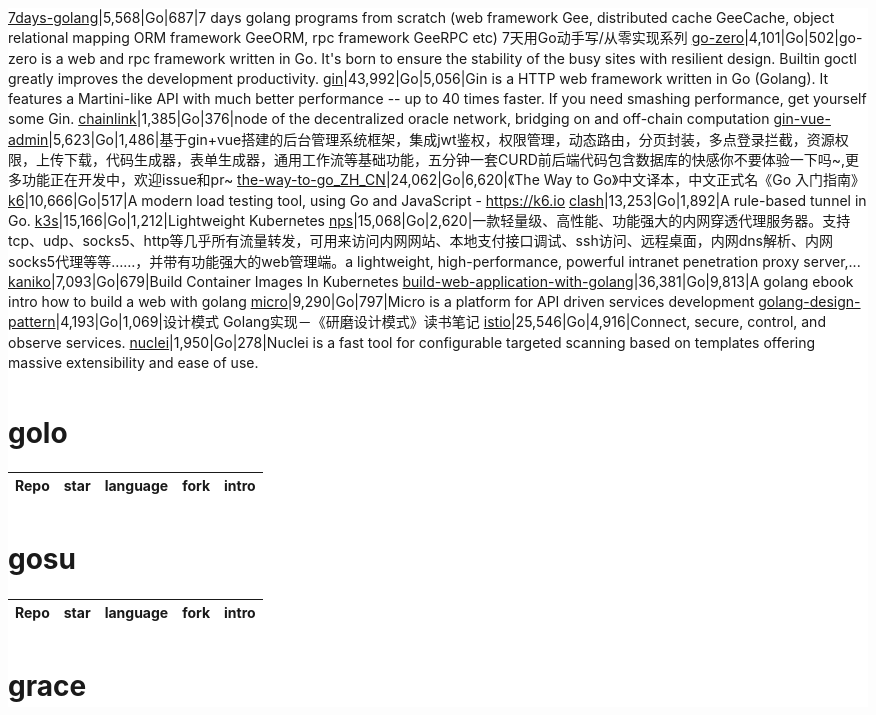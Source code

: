 [7days-golang](https://github.com/geektutu/7days-golang)|5,568|Go|687|7 days golang programs from scratch (web framework Gee, distributed cache GeeCache, object relational mapping ORM framework GeeORM, rpc framework GeeRPC etc) 7天用Go动手写/从零实现系列
[go-zero](https://github.com/tal-tech/go-zero)|4,101|Go|502|go-zero is a web and rpc framework written in Go. It's born to ensure the stability of the busy sites with resilient design. Builtin goctl greatly improves the development productivity.
[gin](https://github.com/gin-gonic/gin)|43,992|Go|5,056|Gin is a HTTP web framework written in Go (Golang). It features a Martini-like API with much better performance -- up to 40 times faster. If you need smashing performance, get yourself some Gin.
[chainlink](https://github.com/smartcontractkit/chainlink)|1,385|Go|376|node of the decentralized oracle network, bridging on and off-chain computation
[gin-vue-admin](https://github.com/flipped-aurora/gin-vue-admin)|5,623|Go|1,486|基于gin+vue搭建的后台管理系统框架，集成jwt鉴权，权限管理，动态路由，分页封装，多点登录拦截，资源权限，上传下载，代码生成器，表单生成器，通用工作流等基础功能，五分钟一套CURD前后端代码包含数据库的快感你不要体验一下吗~,更多功能正在开发中，欢迎issue和pr~
[the-way-to-go_ZH_CN](https://github.com/unknwon/the-way-to-go_ZH_CN)|24,062|Go|6,620|《The Way to Go》中文译本，中文正式名《Go 入门指南》
[k6](https://github.com/loadimpact/k6)|10,666|Go|517|A modern load testing tool, using Go and JavaScript - https://k6.io
[clash](https://github.com/Dreamacro/clash)|13,253|Go|1,892|A rule-based tunnel in Go.
[k3s](https://github.com/k3s-io/k3s)|15,166|Go|1,212|Lightweight Kubernetes
[nps](https://github.com/ehang-io/nps)|15,068|Go|2,620|一款轻量级、高性能、功能强大的内网穿透代理服务器。支持tcp、udp、socks5、http等几乎所有流量转发，可用来访问内网网站、本地支付接口调试、ssh访问、远程桌面，内网dns解析、内网socks5代理等等……，并带有功能强大的web管理端。a lightweight, high-performance, powerful intranet penetration proxy server,...
[kaniko](https://github.com/GoogleContainerTools/kaniko)|7,093|Go|679|Build Container Images In Kubernetes
[build-web-application-with-golang](https://github.com/astaxie/build-web-application-with-golang)|36,381|Go|9,813|A golang ebook intro how to build a web with golang
[micro](https://github.com/micro/micro)|9,290|Go|797|Micro is a platform for API driven services development
[golang-design-pattern](https://github.com/senghoo/golang-design-pattern)|4,193|Go|1,069|设计模式 Golang实现－《研磨设计模式》读书笔记
[istio](https://github.com/istio/istio)|25,546|Go|4,916|Connect, secure, control, and observe services.
[nuclei](https://github.com/projectdiscovery/nuclei)|1,950|Go|278|Nuclei is a fast tool for configurable targeted scanning based on templates offering massive extensibility and ease of use.


# golo

Repo|star|language|fork|intro
-|-|-|-|-



# gosu

Repo|star|language|fork|intro
-|-|-|-|-



# grace
